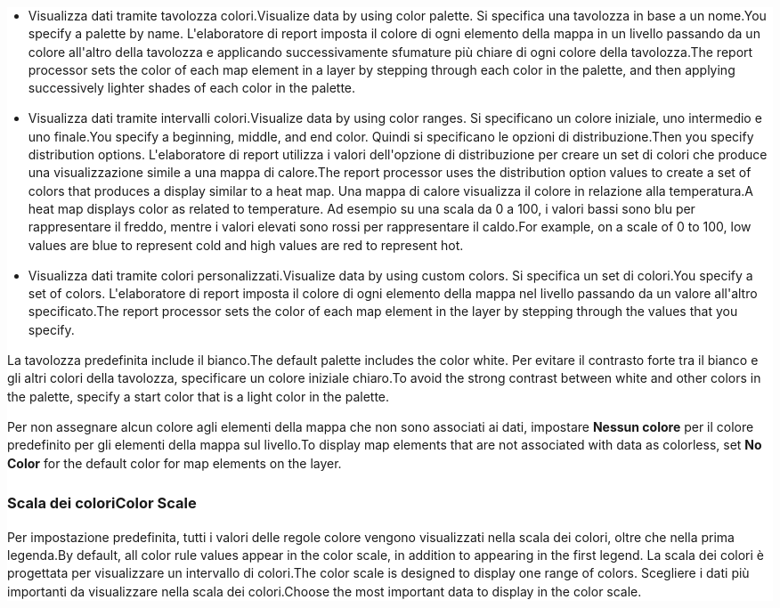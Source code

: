 -   <span data-ttu-id="c610a-133">Visualizza dati tramite tavolozza colori.</span><span class="sxs-lookup"><span data-stu-id="c610a-133">Visualize data by using color palette.</span></span> <span data-ttu-id="c610a-134">Si specifica una tavolozza in base a un nome.</span><span class="sxs-lookup"><span data-stu-id="c610a-134">You specify a palette by name.</span></span> <span data-ttu-id="c610a-135">L'elaboratore di report imposta il colore di ogni elemento della mappa in un livello passando da un colore all'altro della tavolozza e applicando successivamente sfumature più chiare di ogni colore della tavolozza.</span><span class="sxs-lookup"><span data-stu-id="c610a-135">The report processor sets the color of each map element in a layer by stepping through each color in the palette, and then applying successively lighter shades of each color in the palette.</span></span>  
  
-   <span data-ttu-id="c610a-136">Visualizza dati tramite intervalli colori.</span><span class="sxs-lookup"><span data-stu-id="c610a-136">Visualize data by using color ranges.</span></span> <span data-ttu-id="c610a-137">Si specificano un colore iniziale, uno intermedio e uno finale.</span><span class="sxs-lookup"><span data-stu-id="c610a-137">You specify a beginning, middle, and end color.</span></span> <span data-ttu-id="c610a-138">Quindi si specificano le opzioni di distribuzione.</span><span class="sxs-lookup"><span data-stu-id="c610a-138">Then you specify distribution options.</span></span> <span data-ttu-id="c610a-139">L'elaboratore di report utilizza i valori dell'opzione di distribuzione per creare un set di colori che produce una visualizzazione simile a una mappa di calore.</span><span class="sxs-lookup"><span data-stu-id="c610a-139">The report processor uses the distribution option values to create a set of colors that produces a display similar to a heat map.</span></span> <span data-ttu-id="c610a-140">Una mappa di calore visualizza il colore in relazione alla temperatura.</span><span class="sxs-lookup"><span data-stu-id="c610a-140">A heat map displays color as related to temperature.</span></span> <span data-ttu-id="c610a-141">Ad esempio su una scala da 0 a 100, i valori bassi sono blu per rappresentare il freddo, mentre i valori elevati sono rossi per rappresentare il caldo.</span><span class="sxs-lookup"><span data-stu-id="c610a-141">For example, on a scale of 0 to 100, low values are blue to represent cold and high values are red to represent hot.</span></span>  
  
-   <span data-ttu-id="c610a-142">Visualizza dati tramite colori personalizzati.</span><span class="sxs-lookup"><span data-stu-id="c610a-142">Visualize data by using custom colors.</span></span> <span data-ttu-id="c610a-143">Si specifica un set di colori.</span><span class="sxs-lookup"><span data-stu-id="c610a-143">You specify a set of colors.</span></span> <span data-ttu-id="c610a-144">L'elaboratore di report imposta il colore di ogni elemento della mappa nel livello passando da un valore all'altro specificato.</span><span class="sxs-lookup"><span data-stu-id="c610a-144">The report processor sets the color of each map element in the layer by stepping through the values that you specify.</span></span>  
  
 <span data-ttu-id="c610a-145">La tavolozza predefinita include il bianco.</span><span class="sxs-lookup"><span data-stu-id="c610a-145">The default palette includes the color white.</span></span> <span data-ttu-id="c610a-146">Per evitare il contrasto forte tra il bianco e gli altri colori della tavolozza, specificare un colore iniziale chiaro.</span><span class="sxs-lookup"><span data-stu-id="c610a-146">To avoid the strong contrast between white and other colors in the palette, specify a start color that is a light color in the palette.</span></span>  
  
 <span data-ttu-id="c610a-147">Per non assegnare alcun colore agli elementi della mappa che non sono associati ai dati, impostare **Nessun colore** per il colore predefinito per gli elementi della mappa sul livello.</span><span class="sxs-lookup"><span data-stu-id="c610a-147">To display map elements that are not associated with data as colorless, set **No Color** for the default color for map elements on the layer.</span></span>  
  
### <a name="color-scale"></a><span data-ttu-id="c610a-148">Scala dei colori</span><span class="sxs-lookup"><span data-stu-id="c610a-148">Color Scale</span></span>  
 <span data-ttu-id="c610a-149">Per impostazione predefinita, tutti i valori delle regole colore vengono visualizzati nella scala dei colori, oltre che nella prima legenda.</span><span class="sxs-lookup"><span data-stu-id="c610a-149">By default, all color rule values appear in the color scale, in addition to appearing in the first legend.</span></span> <span data-ttu-id="c610a-150">La scala dei colori è progettata per visualizzare un intervallo di colori.</span><span class="sxs-lookup"><span data-stu-id="c610a-150">The color scale is designed to display one range of colors.</span></span> <span data-ttu-id="c610a-151">Scegliere i dati più importanti da visualizzare nella scala dei colori.</span><span class="sxs-lookup"><span data-stu-id="c610a-151">Choose the most important data to display in the color scale.</span></span>  
  